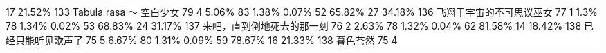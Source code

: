 <td>17</td>
<td>21.52%
</td></tr>
<tr>
<td>133</td>
<td>Tabula rasa ～ 空白少女</td>
<td>79</td>
<td>4</td>
<td>5.06%</td>
<td>83</td>
<td>1.38%</td>
<td>0.07%</td>
<td>52</td>
<td>65.82%</td>
<td>27</td>
<td>34.18%
</td></tr>
<tr>
<td>136</td>
<td>飞翔于宇宙的不可思议巫女</td>
<td>77</td>
<td>1</td>
<td>1.3%</td>
<td>78</td>
<td>1.34%</td>
<td>0.02%</td>
<td>53</td>
<td>68.83%</td>
<td>24</td>
<td>31.17%
</td></tr>
<tr>
<td>137</td>
<td>来吧，直到倒地死去的那一刻</td>
<td>76</td>
<td>2</td>
<td>2.63%</td>
<td>78</td>
<td>1.32%</td>
<td>0.04%</td>
<td>62</td>
<td>81.58%</td>
<td>14</td>
<td>18.42%
</td></tr>
<tr>
<td>138</td>
<td>已经只能听见歌声了</td>
<td>75</td>
<td>5</td>
<td>6.67%</td>
<td>80</td>
<td>1.31%</td>
<td>0.09%</td>
<td>59</td>
<td>78.67%</td>
<td>16</td>
<td>21.33%
</td></tr>
<tr>
<td>138</td>
<td>暮色苍然</td>
<td>75</td>
<td>4</td>